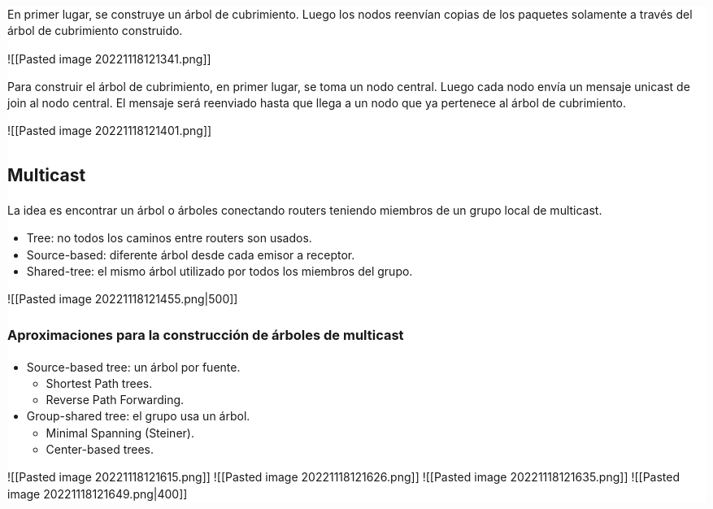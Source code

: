 En primer lugar, se construye un árbol de cubrimiento. Luego los nodos reenvían copias de los paquetes solamente a través del árbol de cubrimiento construido.

![[Pasted image 20221118121341.png]]

Para construir el árbol de cubrimiento, en primer lugar, se toma un nodo central. Luego cada nodo envía un mensaje unicast de join al nodo central. El mensaje será reenviado hasta que llega a un nodo que ya pertenece al árbol de cubrimiento.

![[Pasted image 20221118121401.png]]











## Multicast
La idea es encontrar un árbol o árboles conectando routers teniendo miembros de un grupo local de multicast.
- Tree: no todos los caminos entre routers son usados.
- Source-based: diferente árbol desde cada emisor a receptor.
- Shared-tree: el mismo árbol utilizado por todos los miembros del grupo.

![[Pasted image 20221118121455.png|500]]

### Aproximaciones para la construcción de árboles de multicast
- Source-based tree: un árbol por fuente.
	- Shortest Path trees.
	- Reverse Path Forwarding.
- Group-shared tree: el grupo usa un árbol.
	- Minimal Spanning (Steiner).
	- Center-based trees.

![[Pasted image 20221118121615.png]]
![[Pasted image 20221118121626.png]]
![[Pasted image 20221118121635.png]]
![[Pasted image 20221118121649.png|400]]